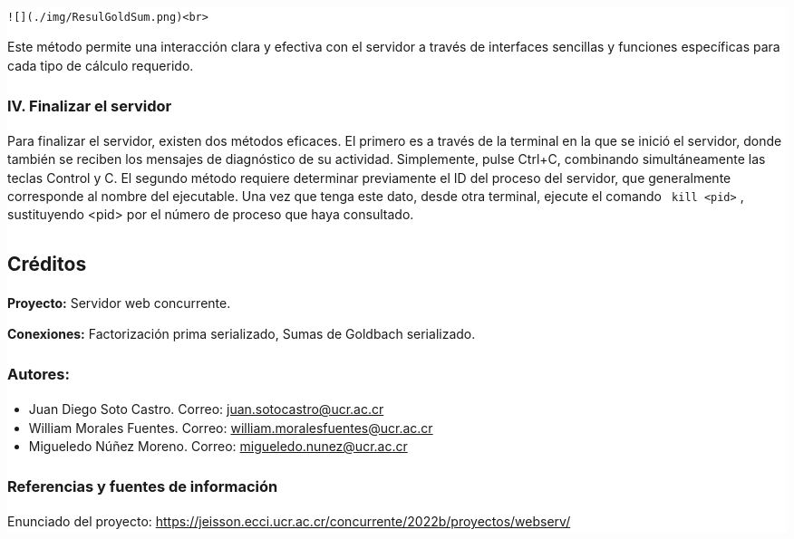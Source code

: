     ![](./img/ResulGoldSum.png)<br>
Este método permite una interacción clara y efectiva con el servidor a través de interfaces sencillas y funciones específicas para cada tipo de cálculo requerido.  
### IV. Finalizar el servidor  
Para finalizar el servidor, existen dos métodos eficaces. El primero es a través de la terminal en la que se inició el servidor, donde también se reciben los mensajes de diagnóstico de su actividad. Simplemente, pulse Ctrl+C, combinando simultáneamente las teclas Control y C. El segundo método requiere determinar previamente el ID del proceso del servidor, que generalmente corresponde al nombre del ejecutable. Una vez que tenga este dato, desde otra terminal, ejecute el comando ` kill <pid>` , sustituyendo \<pid\> por el número de proceso que haya consultado.
## Créditos
**Proyecto:**   	Servidor web concurrente.

**Conexiones:** 	Factorización prima serializado, Sumas de Goldbach serializado.
### Autores:
- Juan Diego Soto Castro. Correo: juan.sotocastro@ucr.ac.cr  
- William Morales Fuentes. Correo: william.moralesfuentes@ucr.ac.cr  
- Migueledo Núñez Moreno. Correo: migueledo.nunez@ucr.ac.cr   
### Referencias y fuentes de información  
Enunciado del proyecto: https://jeisson.ecci.ucr.ac.cr/concurrente/2022b/proyectos/webserv/
